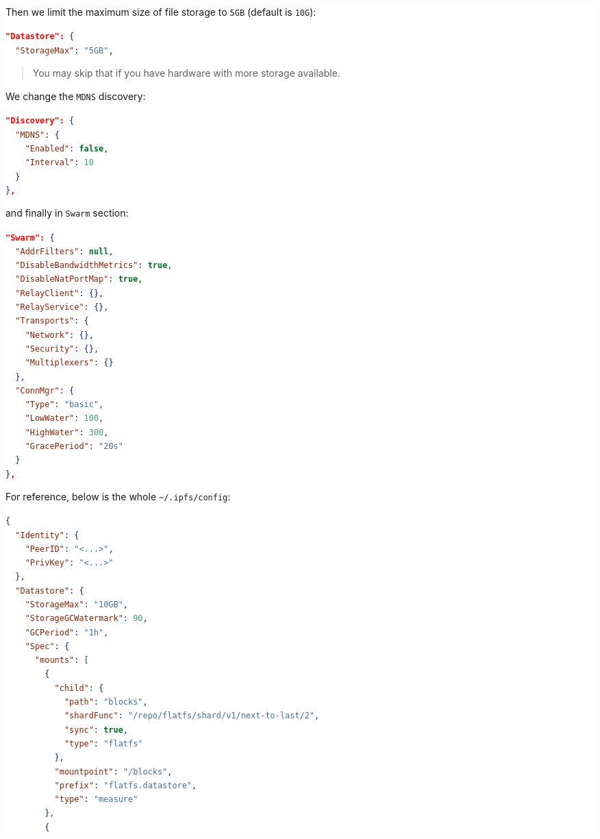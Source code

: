 Then we limit the maximum size of file storage to `5GB` (default is `10G`):

```json
"Datastore": {
  "StorageMax": "5GB",
```

> You may skip that if you have hardware with more storage available.

We change the `MDNS` discovery:

```json
"Discovery": {
  "MDNS": {
    "Enabled": false,
    "Interval": 10
  }
},
```

and finally in `Swarm` section:

```json
"Swarm": {
  "AddrFilters": null,
  "DisableBandwidthMetrics": true,
  "DisableNatPortMap": true,
  "RelayClient": {},
  "RelayService": {},
  "Transports": {
    "Network": {},
    "Security": {},
    "Multiplexers": {}
  },
  "ConnMgr": {
    "Type": "basic",
    "LowWater": 100,
    "HighWater": 300,
    "GracePeriod": "20s"
  }
},
```

For reference, below is the whole `~/.ipfs/config`:

```json
{
  "Identity": {
    "PeerID": "<...>",
    "PrivKey": "<...>"
  },
  "Datastore": {
    "StorageMax": "10GB",
    "StorageGCWatermark": 90,
    "GCPeriod": "1h",
    "Spec": {
      "mounts": [
        {
          "child": {
            "path": "blocks",
            "shardFunc": "/repo/flatfs/shard/v1/next-to-last/2",
            "sync": true,
            "type": "flatfs"
          },
          "mountpoint": "/blocks",
          "prefix": "flatfs.datastore",
          "type": "measure"
        },
        {
```